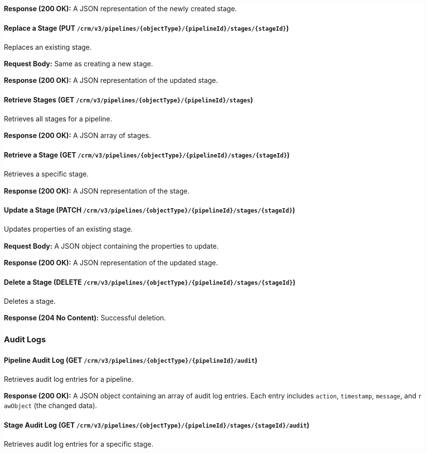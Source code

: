 **Response (200 OK):** A JSON representation of the newly created stage.


#### Replace a Stage (PUT `/crm/v3/pipelines/{objectType}/{pipelineId}/stages/{stageId}`)

Replaces an existing stage.

**Request Body:** Same as creating a new stage.

**Response (200 OK):** A JSON representation of the updated stage.


#### Retrieve Stages (GET `/crm/v3/pipelines/{objectType}/{pipelineId}/stages`)

Retrieves all stages for a pipeline.

**Response (200 OK):** A JSON array of stages.


#### Retrieve a Stage (GET `/crm/v3/pipelines/{objectType}/{pipelineId}/stages/{stageId}`)

Retrieves a specific stage.

**Response (200 OK):** A JSON representation of the stage.


#### Update a Stage (PATCH `/crm/v3/pipelines/{objectType}/{pipelineId}/stages/{stageId}`)

Updates properties of an existing stage.

**Request Body:** A JSON object containing the properties to update.

**Response (200 OK):** A JSON representation of the updated stage.


#### Delete a Stage (DELETE `/crm/v3/pipelines/{objectType}/{pipelineId}/stages/{stageId}`)

Deletes a stage.

**Response (204 No Content):** Successful deletion.


### Audit Logs

#### Pipeline Audit Log (GET `/crm/v3/pipelines/{objectType}/{pipelineId}/audit`)

Retrieves audit log entries for a pipeline.

**Response (200 OK):**  A JSON object containing an array of audit log entries. Each entry includes `action`, `timestamp`, `message`, and `rawObject` (the changed data).

#### Stage Audit Log (GET `/crm/v3/pipelines/{objectType}/{pipelineId}/stages/{stageId}/audit`)

Retrieves audit log entries for a specific stage.
